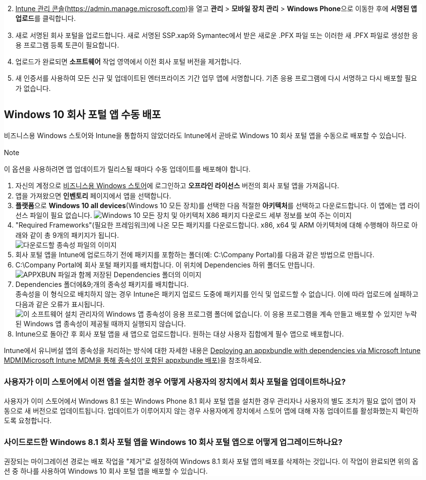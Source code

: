 2.  [Intune 관리 콘솔](https://admin.manage.microsoft.com)(https://admin.manage.microsoft.com)을 열고 **관리** &gt; **모바일 장치 관리** &gt; **Windows Phone**으로 이동한 후에 **서명된 앱 업로드**를 클릭합니다.

3.  새로 서명된 회사 포털을 업로드합니다. 새로 서명된 SSP.xap와 Symantec에서 받은 새로운 .PFX 파일 또는 이러한 새 .PFX 파일로 생성한 응용 프로그램 등록 토큰이 필요합니다.

4.  업로드가 완료되면 **소프트웨어**  작업 영역에서 이전 회사 포털 버전을 제거합니다.

5.  새 인증서를 사용하여 모든 신규 및 업데이트된 엔터프라이즈 기간 업무 앱에 서명합니다. 기존 응용 프로그램에 다시 서명하고 다시 배포할 필요가 없습니다.

## <a name="manually-deploy-windows-10-company-portal-app"></a>Windows 10 회사 포털 앱 수동 배포
비즈니스용 Windows 스토어와 Intune을 통합하지 않았더라도 Intune에서 곧바로 Windows 10 회사 포털 앱을 수동으로 배포할 수 있습니다.

 > [!NOTE]
 > 이 옵션을 사용하려면 앱 업데이트가 릴리스될 때마다 수동 업데이트를 배포해야 합니다.

1. 자신의 계정으로 [비즈니스용 Windows 스토어](https://www.microsoft.com/business-store)에 로그인하고 **오프라인 라이선스** 버전의 회사 포털 앱을 가져옵니다.  
2. 앱을 가져왔으면 **인벤토리** 페이지에서 앱을 선택합니다.  
3. **플랫폼**으로 **Windows 10 all devices**(Windows 10 모든 장치)를 선택한 다음 적절한 **아키텍처**를 선택하고 다운로드합니다. 이 앱에는 앱 라이선스 파일이 필요 없습니다.
![Windows 10 모든 장치 및 아키텍처 X86 패키지 다운로드 세부 정보를 보여 주는 이미지](../media/Win10CP-all-devices.png)
4. "Required Frameworks"(필요한 프레임워크)에 나온 모든 패키지를 다운로드합니다. x86, x64 및 ARM 아키텍처에 대해 수행해야 하므로 아래와 같이 총 9개의 패키지가 됩니다.  
![다운로드할 종속성 파일의 이미지 ](../media/Win10CP-dependent-files.png)
5. 회사 포털 앱을 Intune에 업로드하기 전에 패키지를 포함하는 폴더(예: C:&#92;Company Portal)를 다음과 같은 방법으로 만듭니다.
  1. C:\Company Portal에 회사 포털 패키지를 배치합니다. 이 위치에 Dependencies 하위 폴더도 만듭니다.  
  ![APPXBUN 파일과 함께 저장된 Dependencies 폴더의 이미지](../media/Win10CP-Dependencies-save.png)
  2. Dependencies 폴더에&9;개의 종속성 패키지를 배치합니다.  
  종속성을 이 형식으로 배치하지 않는 경우 Intune은 패키지 업로드 도중에 패키지를 인식 및 업로드할 수 없습니다. 이에 따라 업로드에 실패하고 다음과 같은 오류가 표시됩니다.  
  ![이 소프트웨어 설치 관리자의 Windows 앱 종속성이 응용 프로그램 폴더에 없습니다. 이 응용 프로그램을 계속 만들고 배포할 수 있지만 누락된 Windows 앱 종속성이 제공될 때까지 실행되지 않습니다.](../media/Win10CP-error-message.png)
6. Intune으로 돌아간 후 회사 포털 앱을 새 앱으로 업로드합니다. 원하는 대상 사용자 집합에게 필수 앱으로 배포합니다.  

Intune에서 유니버설 앱의 종속성을 처리하는 방식에 대한 자세한 내용은 [Deploying an appxbundle with dependencies via Microsoft Intune MDM(Microsoft Intune MDM을 통해 종속성이 포함된 appxbundle 배포)](https://blogs.technet.microsoft.com/configmgrdogs/2016/11/30/deploying-an-appxbundle-with-dependencies-via-microsoft-intune-mdm/)을 참조하세요.  

### <a name="how-do-i-update-the-company-portal-on-my-users-devices-if-they-have-already-installed-the-older-apps-from-the-store"></a>사용자가 이미 스토어에서 이전 앱을 설치한 경우 어떻게 사용자의 장치에서 회사 포털을 업데이트하나요?
사용자가 이미 스토어에서 Windows 8.1 또는 Windows Phone 8.1 회사 포털 앱을 설치한 경우 관리자나 사용자의 별도 조치가 필요 없이 앱이 자동으로 새 버전으로 업데이트됩니다. 업데이트가 이루어지지 않는 경우 사용자에게 장치에서 스토어 앱에 대해 자동 업데이트를 활성화했는지 확인하도록 요청합니다.   

### <a name="how-do-i-upgrade-my-sideloaded-windows-81-company-portal-app-to-the-windows-10-company-portal-app"></a>사이드로드한 Windows 8.1 회사 포털 앱을 Windows 10 회사 포털 앱으로 어떻게 업그레이드하나요?
권장되는 마이그레이션 경로는 배포 작업을 "제거"로 설정하여 Windows 8.1 회사 포털 앱의 배포를 삭제하는 것입니다. 이 작업이 완료되면 위의 옵션 중 하나를 사용하여 Windows 10 회사 포털 앱을 배포할 수 있습니다.  
